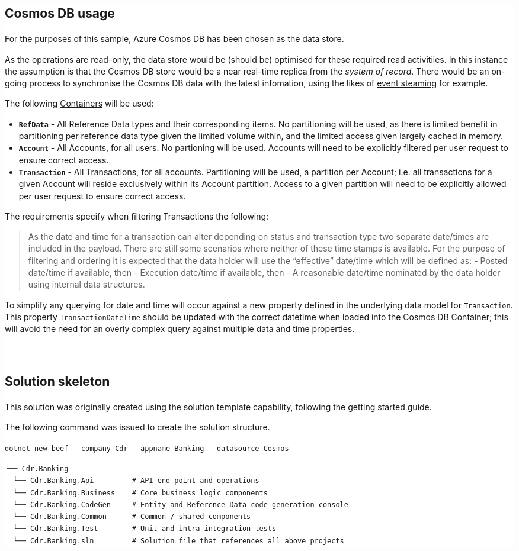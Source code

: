 ## Cosmos DB usage

For the purposes of this sample, [Azure Cosmos DB](https://azure.microsoft.com/en-us/services/cosmos-db/) has been chosen as the data store.

As the operations are read-only, the data store would be (should be) optimised for these required read activitiies. In this instance the assumption is that the Cosmos DB store would be a near real-time replica from the _system of record_. There would be an on-going process to synchronise the Cosmos DB data with the latest infomation, using the likes of [event steaming](https://github.com/Avanade/CoreEx/tree/main/src/CoreEx/Events#readme) for example.

The following [Containers](https://docs.microsoft.com/en-us/dotnet/api/microsoft.azure.cosmos.container) will be used:
- **`RefData`** - All Reference Data types and their corresponding items. No partitioning will be used, as there is limited benefit in partitioning per reference data type given the limited volume within, and the limited access given largely cached in memory.
- **`Account`** - All Accounts, for all users. No partioning will be used. Accounts will need to be explicitly filtered per user request to ensure correct access.
- **`Transaction`** - All Transactions, for all accounts. Partitioning will be used, a partition per Account; i.e. all transactions for a given Account will reside exclusively within its Account partition. Access to a given partition will need to be explicitly allowed per user request to ensure correct access.

The requirements specify when filtering Transactions the following:
> As the date and time for a transaction can alter depending on status and transaction type two separate date/times are included in the payload. There are still some scenarios where neither of these time stamps is available. For the purpose of filtering and ordering it is expected that the data holder will use the “effective” date/time which will be defined as: - Posted date/time if available, then - Execution date/time if available, then - A reasonable date/time nominated by the data holder using internal data structures.

To simplify any querying for date and time will occur against a new property defined in the underlying data model for `Transaction`. This property `TransactionDateTime` should be updated with the correct datetime when loaded into the Cosmos DB Container; this will avoid the need for an overly complex query against multiple data and time properties.

<br/>

## Solution skeleton

This solution was originally created using the solution [template](../../templates/Beef.Template.Solution/README.md) capability, following the getting started [guide](../../docs/Sample-Cosmos-GettingStarted.md).

The following command was issued to create the solution structure.

```
dotnet new beef --company Cdr --appname Banking --datasource Cosmos
```

```
└── Cdr.Banking
  └── Cdr.Banking.Api         # API end-point and operations
  └── Cdr.Banking.Business    # Core business logic components
  └── Cdr.Banking.CodeGen     # Entity and Reference Data code generation console
  └── Cdr.Banking.Common      # Common / shared components
  └── Cdr.Banking.Test        # Unit and intra-integration tests
  └── Cdr.Banking.sln         # Solution file that references all above projects
```
